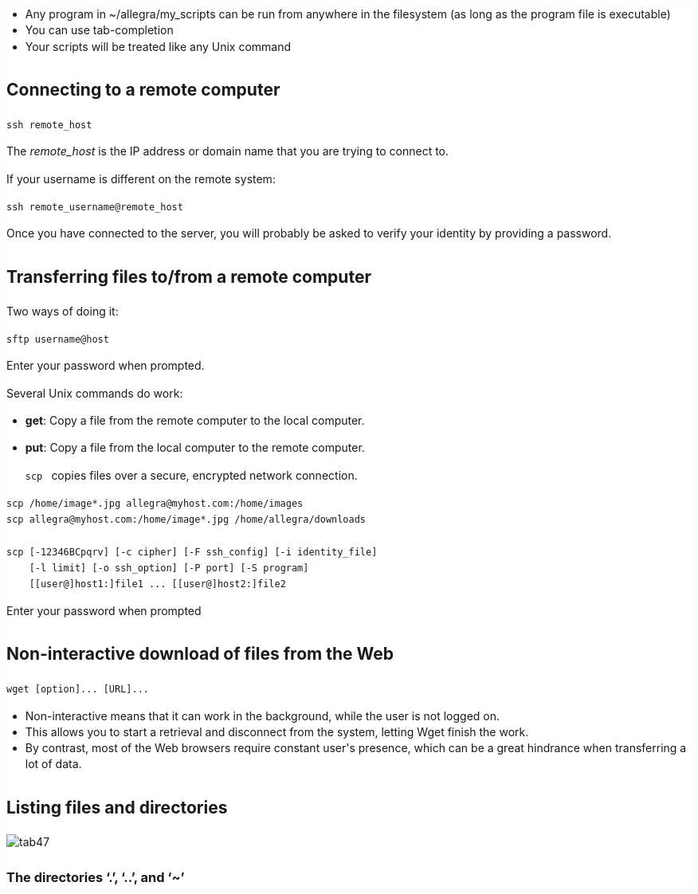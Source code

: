 - Any program in ~/allegra/my_scripts can be run from anywhere in the filesystem (as long as the program file is executable)
- You can use tab-completion
- Your scripts will be treated like any Unix command

## Connecting to a remote computer

```
ssh remote_host
```
The *remote_host* is the IP address or domain name that you are trying to connect to.

If your username is different on the remote system:

```
ssh remote_username@remote_host
```

Once you have connected to the server, you will probably be asked to verify your identity by providing a password.


## Transferring files to/from a remote computer

Two ways of doing it:

```
sftp username@host
```

Enter your password when prompted.

Several Unix commands do work:

- **get**: Copy a file from the remote computer to the local computer.
- **put**: Copy a file from the local computer to the remote computer.

  ```scp ``` copies files over a secure, encrypted network connection.

```
scp /home/image*.jpg allegra@myhost.com:/home/images
scp allegra@myhost.com:/home/image*.jpg /home/allegra/downloads

scp [-12346BCpqrv] [-c cipher] [-F ssh_config] [-i identity_file]
    [-l limit] [-o ssh_option] [-P port] [-S program]
    [[user@]host1:]file1 ... [[user@]host2:]file2
```

Enter your password when prompted


## Non-interactive download of files from the Web

```
wget [option]... [URL]...

```

- Non-interactive means that it can work in the background, while the user is not logged on.
- This allows you to start a retrieval and disconnect from the system, letting Wget finish the work.
- By contrast, most of the Web browsers require constant user's presence, which can be a great hindrance when transferring a lot of data.


## Listing files and directories

![tab47](../../img/t47.png )

### The directories ‘.’, ‘..’, and ‘~’
```
